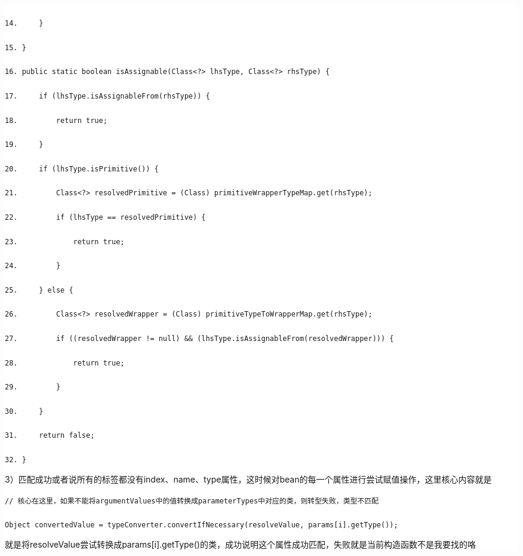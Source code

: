 ```

14.     }  

15. }  

16. public static boolean isAssignable(Class<?> lhsType, Class<?> rhsType) {  

17.     if (lhsType.isAssignableFrom(rhsType)) {  

18.         return true;  

19.     }  

20.     if (lhsType.isPrimitive()) {  

21.         Class<?> resolvedPrimitive = (Class) primitiveWrapperTypeMap.get(rhsType);  

22.         if (lhsType == resolvedPrimitive) {  

23.             return true;  

24.         }  

25.     } else {  

26.         Class<?> resolvedWrapper = (Class) primitiveTypeToWrapperMap.get(rhsType);  

27.         if ((resolvedWrapper != null) && (lhsType.isAssignableFrom(resolvedWrapper))) {  

28.             return true;  

29.         }  

30.     }  

31.     return false;  

32. } 
```



3）匹配成功或者说所有的<construct-arg>标签都没有index、name、type属性，这时候对bean的每一个属性进行尝试赋值操作，这里核心内容就是

```
// 核心在这里，如果不能将argumentValues中的值转换成parameterTypes中对应的类，则转型失败，类型不匹配  

Object convertedValue = typeConverter.convertIfNecessary(resolveValue, params[i].getType()); 
```

就是将resolveValue尝试转换成params[i].getType()的类，成功说明这个属性成功匹配，失败就是当前构造函数不是我要找的咯


